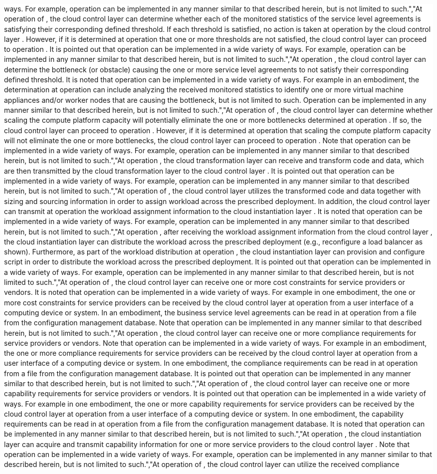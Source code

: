 ways. For example, operation  can be implemented in any manner similar to that described herein, but is not limited to such.","At operation  of , the cloud control layer  can determine whether each of the monitored statistics of the service level agreements is satisfying their corresponding defined threshold. If each threshold is satisfied, no action is taken at operation  by the cloud control layer . However, if it is determined at operation  that one or more thresholds are not satisfied, the cloud control layer  can proceed to operation . It is pointed out that operation  can be implemented in a wide variety of ways. For example, operation  can be implemented in any manner similar to that described herein, but is not limited to such.","At operation , the cloud control layer  can determine the bottleneck (or obstacle) causing the one or more service level agreements to not satisfy their corresponding defined threshold. It is noted that operation  can be implemented in a wide variety of ways. For example in an embodiment, the determination at operation  can include analyzing the received monitored statistics to identify one or more virtual machine appliances and\/or worker nodes that are causing the bottleneck, but is not limited to such. Operation  can be implemented in any manner similar to that described herein, but is not limited to such.","At operation  of , the cloud control layer  can determine whether scaling the compute platform capacity will potentially eliminate the one or more bottlenecks determined at operation . If so, the cloud control layer  can proceed to operation . However, if it is determined at operation  that scaling the compute platform capacity will not eliminate the one or more bottlenecks, the cloud control layer  can proceed to operation . Note that operation  can be implemented in a wide variety of ways. For example, operation  can be implemented in any manner similar to that described herein, but is not limited to such.","At operation , the cloud transformation layer  can receive and transform code and data, which are then transmitted by the cloud transformation layer  to the cloud control layer . It is pointed out that operation  can be implemented in a wide variety of ways. For example, operation  can be implemented in any manner similar to that described herein, but is not limited to such.","At operation  of , the cloud control layer  utilizes the transformed code and data together with sizing and sourcing information in order to assign workload across the prescribed deployment. In addition, the cloud control layer  can transmit at operation  the workload assignment information to the cloud instantiation layer . It is noted that operation  can be implemented in a wide variety of ways. For example, operation  can be implemented in any manner similar to that described herein, but is not limited to such.","At operation , after receiving the workload assignment information from the cloud control layer , the cloud instantiation layer  can distribute the workload across the prescribed deployment (e.g., reconfigure a load balancer as shown). Furthermore, as part of the workload distribution at operation , the cloud instantiation layer  can provision and configure script  in order to distribute the workload across the prescribed deployment. It is pointed out that operation  can be implemented in a wide variety of ways. For example, operation  can be implemented in any manner similar to that described herein, but is not limited to such.","At operation  of , the cloud control layer  can receive one or more cost constraints for service providers or vendors. It is noted that operation  can be implemented in a wide variety of ways. For example in one embodiment, the one or more cost constraints for service providers can be received by the cloud control layer  at operation  from a user interface of a computing device or system. In an embodiment, the business service level agreements can be read in at operation  from a file from the configuration management database. Note that operation  can be implemented in any manner similar to that described herein, but is not limited to such.","At operation , the cloud control layer  can receive one or more compliance requirements for service providers or vendors. Note that operation  can be implemented in a wide variety of ways. For example in an embodiment, the one or more compliance requirements for service providers can be received by the cloud control layer  at operation  from a user interface of a computing device or system. In one embodiment, the compliance requirements can be read in at operation  from a file from the configuration management database. It is pointed out that operation  can be implemented in any manner similar to that described herein, but is not limited to such.","At operation  of , the cloud control layer  can receive one or more capability requirements for service providers or vendors. It is pointed out that operation  can be implemented in a wide variety of ways. For example in one embodiment, the one or more capability requirements for service providers can be received by the cloud control layer  at operation  from a user interface of a computing device or system. In one embodiment, the capability requirements can be read in at operation  from a file from the configuration management database. It is noted that operation  can be implemented in any manner similar to that described herein, but is not limited to such.","At operation , the cloud instantiation layer  can acquire and transmit capability information for one or more service providers to the cloud control layer . Note that operation  can be implemented in a wide variety of ways. For example, operation  can be implemented in any manner similar to that described herein, but is not limited to such.","At operation  of , the cloud control layer  can utilize the received compliance